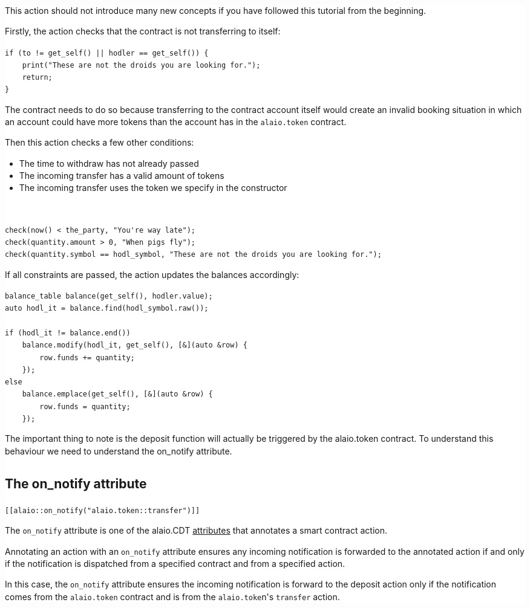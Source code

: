 This action should not introduce many new concepts if you have followed this tutorial from the beginning.

Firstly, the action checks that the contract is not transferring to itself:

    if (to != get_self() || hodler == get_self()) {
        print("These are not the droids you are looking for.");
        return;
    }

The contract needs to do so because transferring to the contract account itself would create an invalid booking situation in which an account could have more tokens than the account has in the `alaio.token` contract.

Then this action checks a few other conditions:

* The time to withdraw has not already passed
* The incoming transfer has a valid amount of tokens
* The incoming transfer uses the token we specify in the constructor

<br>

    check(now() < the_party, "You're way late");
    check(quantity.amount > 0, "When pigs fly");
    check(quantity.symbol == hodl_symbol, "These are not the droids you are looking for.");

If all constraints are passed, the action updates the balances accordingly:

    balance_table balance(get_self(), hodler.value);
    auto hodl_it = balance.find(hodl_symbol.raw());

    if (hodl_it != balance.end())
        balance.modify(hodl_it, get_self(), [&](auto &row) {
            row.funds += quantity;
        });
    else
        balance.emplace(get_self(), [&](auto &row) {
            row.funds = quantity;
        });

The important thing to note is the deposit function will actually be triggered by the alaio.token contract. To understand this behaviour we need to understand the on_notify attribute.

## The on_notify attribute

    [[alaio::on_notify("alaio.token::transfer")]]

The `on_notify` attribute is one of the alaio.CDT [attributes]() that annotates a smart contract action.

Annotating an action with an `on_notify` attribute ensures any incoming notification is forwarded to the annotated action if and only if the notification is dispatched from a specified contract and from a specified action.

In this case, the `on_notify` attribute ensures the incoming notification is forward to the deposit action only if the notification comes from the `alaio.token` contract and is from the `alaio.toke`n's `transfer` action.
